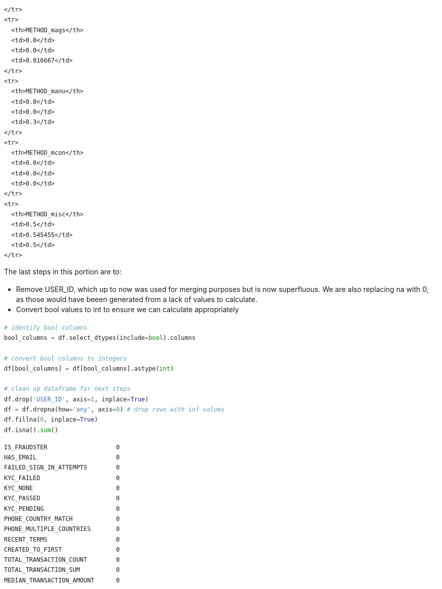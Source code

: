     </tr>
    <tr>
      <th>METHOD_mags</th>
      <td>0.0</td>
      <td>0.0</td>
      <td>0.016667</td>
    </tr>
    <tr>
      <th>METHOD_manu</th>
      <td>0.0</td>
      <td>0.0</td>
      <td>0.3</td>
    </tr>
    <tr>
      <th>METHOD_mcon</th>
      <td>0.0</td>
      <td>0.0</td>
      <td>0.0</td>
    </tr>
    <tr>
      <th>METHOD_misc</th>
      <td>0.5</td>
      <td>0.545455</td>
      <td>0.5</td>
    </tr>
  </tbody>
</table>
</div>



The last steps in this portion are to: 
* Remove USER_ID, which up to now was used for merging purposes but is now superfluous. We are also replacing na with 0, as those would have beeen generated from a lack of values to calculate. 
* Convert bool values to int to ensure we can calculate appropriately


```python
# identify bool columns
bool_columns = df.select_dtypes(include=bool).columns

# convert bool columns to integers
df[bool_columns] = df[bool_columns].astype(int)

# clean up dataframe for next steps
df.drop('USER_ID', axis=1, inplace=True)
df = df.dropna(how='any', axis=0) # drop rows with inf values
df.fillna(0, inplace=True)
df.isna().sum()
```




    IS_FRAUDSTER                   0
    HAS_EMAIL                      0
    FAILED_SIGN_IN_ATTEMPTS        0
    KYC_FAILED                     0
    KYC_NONE                       0
    KYC_PASSED                     0
    KYC_PENDING                    0
    PHONE_COUNTRY_MATCH            0
    PHONE_MULTIPLE_COUNTRIES       0
    RECENT_TERMS                   0
    CREATED_TO_FIRST               0
    TOTAL_TRANSACTION_COUNT        0
    TOTAL_TRANSACTION_SUM          0
    MEDIAN_TRANSACTION_AMOUNT      0